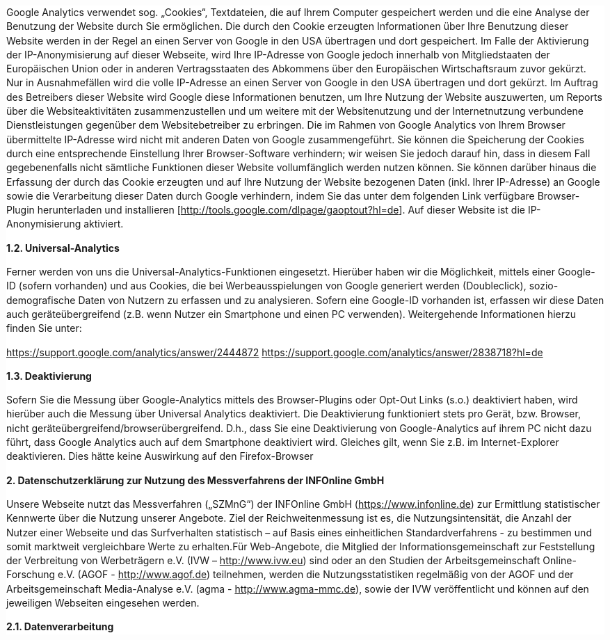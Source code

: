 Google Analytics verwendet sog. „Cookies“, Textdateien, die auf Ihrem Computer gespeichert werden und die eine Analyse der Benutzung der Website durch Sie ermöglichen. Die durch den Cookie erzeugten Informationen über Ihre Benutzung dieser Website werden in der Regel an einen Server von Google in den USA übertragen und dort gespeichert. Im Falle der Aktivierung der IP-Anonymisierung auf dieser Webseite, wird Ihre IP-Adresse von Google jedoch innerhalb von Mitgliedstaaten der Europäischen Union oder in anderen Vertragsstaaten des Abkommens über den Europäischen Wirtschaftsraum zuvor gekürzt. Nur in Ausnahmefällen wird die volle IP-Adresse an einen Server von Google in den USA übertragen und dort gekürzt. Im Auftrag des Betreibers dieser Website wird Google diese Informationen benutzen, um Ihre Nutzung der Website auszuwerten, um Reports über die Websiteaktivitäten zusammenzustellen und um weitere mit der Websitenutzung und der Internetnutzung verbundene Dienstleistungen gegenüber dem Websitebetreiber zu erbringen. Die im Rahmen von Google Analytics von Ihrem Browser übermittelte IP-Adresse wird nicht mit anderen Daten von Google zusammengeführt. Sie können die Speicherung der Cookies durch eine entsprechende Einstellung Ihrer Browser-Software verhindern; wir weisen Sie jedoch darauf hin, dass in diesem Fall gegebenenfalls nicht sämtliche Funktionen dieser Website vollumfänglich werden nutzen können. Sie können darüber hinaus die Erfassung der durch das Cookie erzeugten und auf Ihre Nutzung der Website bezogenen Daten (inkl. Ihrer IP-Adresse) an Google sowie die Verarbeitung dieser Daten durch Google verhindern, indem Sie das unter dem folgenden Link verfügbare Browser-Plugin herunterladen und installieren \[<http://tools.google.com/dlpage/gaoptout?hl=de>\].
Auf dieser Website ist die IP-Anonymisierung aktiviert.

**1.2. Universal-Analytics**

Ferner werden von uns die Universal-Analytics-Funktionen eingesetzt. Hierüber haben wir die Möglichkeit, mittels einer Google-ID (sofern vorhanden) und aus Cookies, die bei Werbeausspielungen von Google generiert werden (Doubleclick), sozio-demografische Daten von Nutzern zu erfassen und zu analysieren. Sofern eine Google-ID vorhanden ist, erfassen wir diese Daten auch geräteübergreifend (z.B. wenn Nutzer ein Smartphone und einen PC verwenden). Weitergehende Informationen hierzu finden Sie unter:

<https://support.google.com/analytics/answer/2444872>
<https://support.google.com/analytics/answer/2838718?hl=de>

**1.3. Deaktivierung**

Sofern Sie die Messung über Google-Analytics mittels des Browser-Plugins oder Opt-Out Links (s.o.) deaktiviert haben, wird hierüber auch die Messung über Universal Analytics deaktiviert. Die Deaktivierung funktioniert stets pro Gerät, bzw. Browser, nicht geräteübergreifend/browserübergreifend. D.h., dass Sie eine Deaktivierung von Google-Analytics auf ihrem PC nicht dazu führt, dass Google Analytics auch auf dem Smartphone deaktiviert wird. Gleiches gilt, wenn Sie z.B. im Internet-Explorer deaktivieren. Dies hätte keine Auswirkung auf den Firefox-Browser

**2. Datenschutzerklärung zur Nutzung des Messverfahrens der INFOnline GmbH**

Unsere Webseite nutzt das Messverfahren („SZMnG“) der INFOnline GmbH (<https://www.infonline.de>) zur Ermittlung statistischer Kennwerte über die Nutzung unserer Angebote. Ziel der Reichweitenmessung ist es, die Nutzungsintensität, die Anzahl der Nutzer einer Webseite und das Surfverhalten statistisch – auf Basis eines einheitlichen Standardverfahrens - zu bestimmen und somit marktweit vergleichbare Werte zu erhalten.Für Web-Angebote, die Mitglied der Informationsgemeinschaft zur Feststellung der Verbreitung von Werbeträgern e.V. (IVW – <http://www.ivw.eu>) sind oder an den Studien der Arbeitsgemeinschaft Online-Forschung e.V. (AGOF - <http://www.agof.de>) teilnehmen, werden die Nutzungsstatistiken regelmäßig von der AGOF und der Arbeitsgemeinschaft Media-Analyse e.V. (agma - <http://www.agma-mmc.de>), sowie der IVW veröffentlicht und können auf den jeweiligen Webseiten eingesehen werden.

**2.1. Datenverarbeitung**
